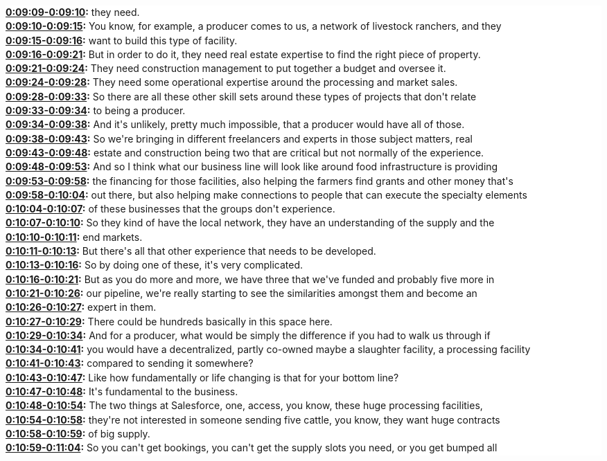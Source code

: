 **[0:09:09-0:09:10](https://investinginregenerativeagriculture.com/dan-miller-2#t=0:09:09):**  they need.  
**[0:09:10-0:09:15](https://investinginregenerativeagriculture.com/dan-miller-2#t=0:09:10):**  You know, for example, a producer comes to us, a network of livestock ranchers, and they  
**[0:09:15-0:09:16](https://investinginregenerativeagriculture.com/dan-miller-2#t=0:09:15):**  want to build this type of facility.  
**[0:09:16-0:09:21](https://investinginregenerativeagriculture.com/dan-miller-2#t=0:09:16):**  But in order to do it, they need real estate expertise to find the right piece of property.  
**[0:09:21-0:09:24](https://investinginregenerativeagriculture.com/dan-miller-2#t=0:09:21):**  They need construction management to put together a budget and oversee it.  
**[0:09:24-0:09:28](https://investinginregenerativeagriculture.com/dan-miller-2#t=0:09:24):**  They need some operational expertise around the processing and market sales.  
**[0:09:28-0:09:33](https://investinginregenerativeagriculture.com/dan-miller-2#t=0:09:28):**  So there are all these other skill sets around these types of projects that don't relate  
**[0:09:33-0:09:34](https://investinginregenerativeagriculture.com/dan-miller-2#t=0:09:33):**  to being a producer.  
**[0:09:34-0:09:38](https://investinginregenerativeagriculture.com/dan-miller-2#t=0:09:34):**  And it's unlikely, pretty much impossible, that a producer would have all of those.  
**[0:09:38-0:09:43](https://investinginregenerativeagriculture.com/dan-miller-2#t=0:09:38):**  So we're bringing in different freelancers and experts in those subject matters, real  
**[0:09:43-0:09:48](https://investinginregenerativeagriculture.com/dan-miller-2#t=0:09:43):**  estate and construction being two that are critical but not normally of the experience.  
**[0:09:48-0:09:53](https://investinginregenerativeagriculture.com/dan-miller-2#t=0:09:48):**  And so I think what our business line will look like around food infrastructure is providing  
**[0:09:53-0:09:58](https://investinginregenerativeagriculture.com/dan-miller-2#t=0:09:53):**  the financing for those facilities, also helping the farmers find grants and other money that's  
**[0:09:58-0:10:04](https://investinginregenerativeagriculture.com/dan-miller-2#t=0:09:58):**  out there, but also helping make connections to people that can execute the specialty elements  
**[0:10:04-0:10:07](https://investinginregenerativeagriculture.com/dan-miller-2#t=0:10:04):**  of these businesses that the groups don't experience.  
**[0:10:07-0:10:10](https://investinginregenerativeagriculture.com/dan-miller-2#t=0:10:07):**  So they kind of have the local network, they have an understanding of the supply and the  
**[0:10:10-0:10:11](https://investinginregenerativeagriculture.com/dan-miller-2#t=0:10:10):**  end markets.  
**[0:10:11-0:10:13](https://investinginregenerativeagriculture.com/dan-miller-2#t=0:10:11):**  But there's all that other experience that needs to be developed.  
**[0:10:13-0:10:16](https://investinginregenerativeagriculture.com/dan-miller-2#t=0:10:13):**  So by doing one of these, it's very complicated.  
**[0:10:16-0:10:21](https://investinginregenerativeagriculture.com/dan-miller-2#t=0:10:16):**  But as you do more and more, we have three that we've funded and probably five more in  
**[0:10:21-0:10:26](https://investinginregenerativeagriculture.com/dan-miller-2#t=0:10:21):**  our pipeline, we're really starting to see the similarities amongst them and become an  
**[0:10:26-0:10:27](https://investinginregenerativeagriculture.com/dan-miller-2#t=0:10:26):**  expert in them.  
**[0:10:27-0:10:29](https://investinginregenerativeagriculture.com/dan-miller-2#t=0:10:27):**  There could be hundreds basically in this space here.  
**[0:10:29-0:10:34](https://investinginregenerativeagriculture.com/dan-miller-2#t=0:10:29):**  And for a producer, what would be simply the difference if you had to walk us through if  
**[0:10:34-0:10:41](https://investinginregenerativeagriculture.com/dan-miller-2#t=0:10:34):**  you would have a decentralized, partly co-owned maybe a slaughter facility, a processing facility  
**[0:10:41-0:10:43](https://investinginregenerativeagriculture.com/dan-miller-2#t=0:10:41):**  compared to sending it somewhere?  
**[0:10:43-0:10:47](https://investinginregenerativeagriculture.com/dan-miller-2#t=0:10:43):**  Like how fundamentally or life changing is that for your bottom line?  
**[0:10:47-0:10:48](https://investinginregenerativeagriculture.com/dan-miller-2#t=0:10:47):**  It's fundamental to the business.  
**[0:10:48-0:10:54](https://investinginregenerativeagriculture.com/dan-miller-2#t=0:10:48):**  The two things at Salesforce, one, access, you know, these huge processing facilities,  
**[0:10:54-0:10:58](https://investinginregenerativeagriculture.com/dan-miller-2#t=0:10:54):**  they're not interested in someone sending five cattle, you know, they want huge contracts  
**[0:10:58-0:10:59](https://investinginregenerativeagriculture.com/dan-miller-2#t=0:10:58):**  of big supply.  
**[0:10:59-0:11:04](https://investinginregenerativeagriculture.com/dan-miller-2#t=0:10:59):**  So you can't get bookings, you can't get the supply slots you need, or you get bumped all  